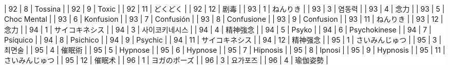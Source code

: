 | 92      | 8                 | Tossina                      |
| 92      | 9                 | Toxic                        |
| 92      | 11                | どくどく                         |
| 92      | 12                | 剧毒                           |
| 93      | 1                 | ねんりき                         |
| 93      | 3                 | 염동력                          |
| 93      | 4                 | 念力                           |
| 93      | 5                 | Choc Mental                  |
| 93      | 6                 | Konfusion                    |
| 93      | 7                 | Confusión                    |
| 93      | 8                 | Confusione                   |
| 93      | 9                 | Confusion                    |
| 93      | 11                | ねんりき                         |
| 93      | 12                | 念力                           |
| 94      | 1                 | サイコキネシス                      |
| 94      | 3                 | 사이코키네시스                      |
| 94      | 4                 | 精神強念                         |
| 94      | 5                 | Psyko                        |
| 94      | 6                 | Psychokinese                 |
| 94      | 7                 | Psíquico                     |
| 94      | 8                 | Psichico                     |
| 94      | 9                 | Psychic                      |
| 94      | 11                | サイコキネシス                      |
| 94      | 12                | 精神强念                         |
| 95      | 1                 | さいみんじゅつ                      |
| 95      | 3                 | 최면술                          |
| 95      | 4                 | 催眠術                          |
| 95      | 5                 | Hypnose                      |
| 95      | 6                 | Hypnose                      |
| 95      | 7                 | Hipnosis                     |
| 95      | 8                 | Ipnosi                       |
| 95      | 9                 | Hypnosis                     |
| 95      | 11                | さいみんじゅつ                      |
| 95      | 12                | 催眠术                          |
| 96      | 1                 | ヨガのポーズ                       |
| 96      | 3                 | 요가포즈                         |
| 96      | 4                 | 瑜伽姿勢                         |